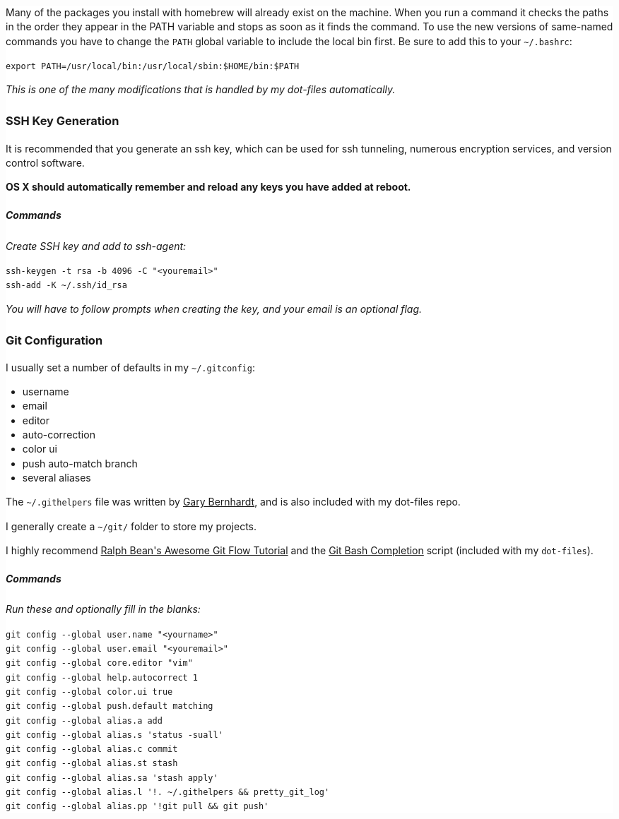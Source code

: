 Many of the packages you install with homebrew will already exist on the machine.  When you run a command it checks the paths in the order they appear in the PATH variable and stops as soon as it finds the command.  To use the new versions of same-named commands you have to change the `PATH` global variable to include the local bin first.  Be sure to add this to your `~/.bashrc`:

    export PATH=/usr/local/bin:/usr/local/sbin:$HOME/bin:$PATH

_This is one of the many modifications that is handled by my dot-files automatically._


### SSH Key Generation

It is recommended that you generate an ssh key, which can be used for ssh tunneling, numerous encryption services, and version control software.

**OS X should automatically remember and reload any keys you have added at reboot.**


##### Commands

_Create SSH key and add to ssh-agent:_

    ssh-keygen -t rsa -b 4096 -C "<youremail>"
    ssh-add -K ~/.ssh/id_rsa

_You will have to follow prompts when creating the key, and your email is an optional flag._



### Git Configuration

I usually set a number of defaults in my `~/.gitconfig`:

- username
- email
- editor
- auto-correction
- color ui
- push auto-match branch
- several aliases

The `~/.githelpers` file was written by [Gary Bernhardt](https://github.com/garybernhardt/dotfiles/blob/master/.githelpers), and is also included with my dot-files repo.

I generally create a `~/git/` folder to store my projects.

I highly recommend [Ralph Bean's Awesome Git Flow Tutorial](http://threebean.org/presentations/gitflow/#/step-1) and the [Git Bash Completion](https://github.com/git/git/blob/master/contrib/completion/git-completion.bash) script (included with my `dot-files`).


##### Commands

_Run these and optionally fill in the blanks:_

    git config --global user.name "<yourname>"
    git config --global user.email "<youremail>"
    git config --global core.editor "vim"
    git config --global help.autocorrect 1
    git config --global color.ui true
    git config --global push.default matching
    git config --global alias.a add
    git config --global alias.s 'status -suall'
    git config --global alias.c commit
    git config --global alias.st stash
    git config --global alias.sa 'stash apply'
    git config --global alias.l '!. ~/.githelpers && pretty_git_log'
    git config --global alias.pp '!git pull && git push'
